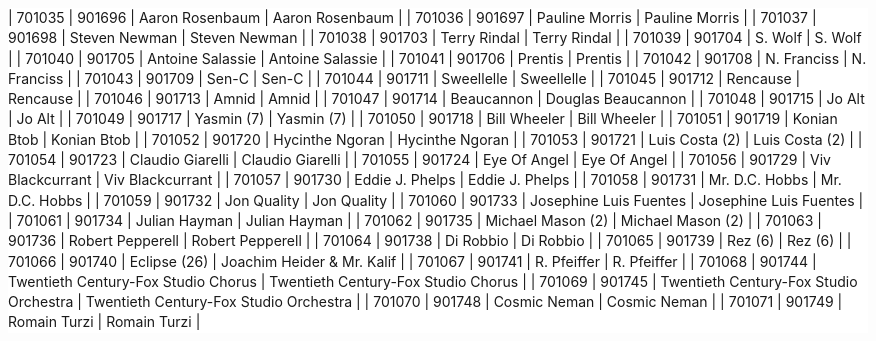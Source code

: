 | 701035 | 901696 | Aaron Rosenbaum | Aaron Rosenbaum |
| 701036 | 901697 | Pauline Morris | Pauline Morris |
| 701037 | 901698 | Steven Newman | Steven Newman |
| 701038 | 901703 | Terry Rindal | Terry Rindal |
| 701039 | 901704 | S. Wolf | S. Wolf |
| 701040 | 901705 | Antoine Salassie | Antoine Salassie |
| 701041 | 901706 | Prentis | Prentis |
| 701042 | 901708 | N. Franciss | N. Franciss |
| 701043 | 901709 | Sen-C | Sen-C |
| 701044 | 901711 | Sweellelle | Sweellelle |
| 701045 | 901712 | Rencause | Rencause |
| 701046 | 901713 | Amnid | Amnid |
| 701047 | 901714 | Beaucannon | Douglas Beaucannon |
| 701048 | 901715 | Jo Alt | Jo Alt |
| 701049 | 901717 | Yasmin (7) | Yasmin (7) |
| 701050 | 901718 | Bill Wheeler | Bill Wheeler |
| 701051 | 901719 | Konian Btob | Konian Btob |
| 701052 | 901720 | Hycinthe Ngoran | Hycinthe Ngoran |
| 701053 | 901721 | Luis Costa (2) | Luis Costa (2) |
| 701054 | 901723 | Claudio Giarelli | Claudio Giarelli |
| 701055 | 901724 | Eye Of Angel | Eye Of Angel |
| 701056 | 901729 | Viv Blackcurrant | Viv Blackcurrant |
| 701057 | 901730 | Eddie J. Phelps | Eddie J. Phelps |
| 701058 | 901731 | Mr. D.C. Hobbs | Mr. D.C. Hobbs |
| 701059 | 901732 | Jon Quality | Jon Quality |
| 701060 | 901733 | Josephine Luis Fuentes | Josephine Luis Fuentes |
| 701061 | 901734 | Julian Hayman | Julian Hayman |
| 701062 | 901735 | Michael Mason (2) | Michael Mason (2) |
| 701063 | 901736 | Robert Pepperell | Robert Pepperell |
| 701064 | 901738 | Di Robbio | Di Robbio |
| 701065 | 901739 | Rez (6) | Rez (6) |
| 701066 | 901740 | Eclipse (26) | Joachim Heider & Mr. Kalif |
| 701067 | 901741 | R. Pfeiffer | R. Pfeiffer |
| 701068 | 901744 | Twentieth Century-Fox Studio Chorus | Twentieth Century-Fox Studio Chorus |
| 701069 | 901745 | Twentieth Century-Fox Studio Orchestra | Twentieth Century-Fox Studio Orchestra |
| 701070 | 901748 | Cosmic Neman | Cosmic Neman |
| 701071 | 901749 | Romain Turzi | Romain Turzi |